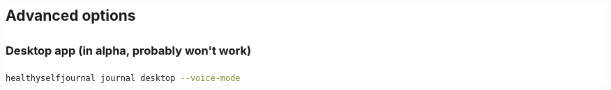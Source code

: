 
## Advanced options

### Desktop app (in alpha, probably won't work)
```bash
healthyselfjournal journal desktop --voice-mode
```
